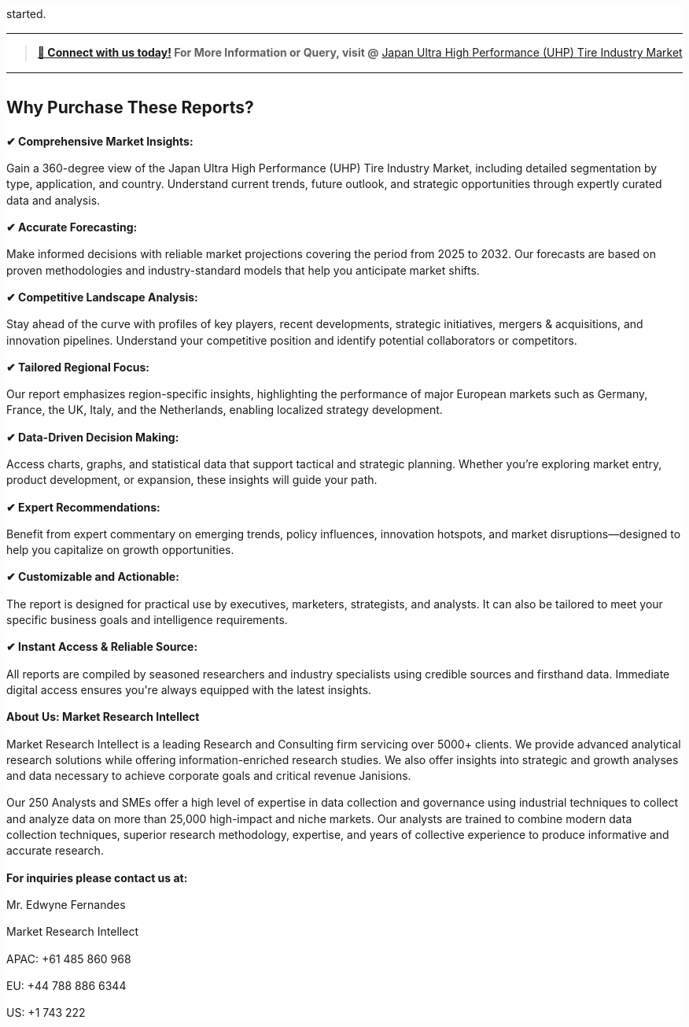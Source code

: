 started.</p><hr /><blockquote><p><span class="font-[700]"><strong><a href="https://www.marketresearchintellect.com/product/global-ultra-high-performance-uhp-tire-industry-market/?utm_source=Linkedin&utm_medium=824">📩 Connect with us today!</a> For More Information or Query, visit&nbsp;@</strong>&nbsp;</span><span class="font-[700]"><a href="https://www.marketresearchintellect.com/product/global-ultra-high-performance-uhp-tire-industry-market/?utm_source=Linkedin&utm_medium=824" target="_blank" data-tracking-control-name="article-ssr-frontend-pulse_little-text-block" data-tracking-will-navigate="" data-test-link="">Japan Ultra High Performance (UHP) Tire Industry Market</a></span></p></blockquote><hr /><h2>Why Purchase These Reports?</h2><p><strong>✔ Comprehensive Market Insights:</strong></p><p>Gain a 360-degree view of the Japan Ultra High Performance (UHP) Tire Industry Market, including detailed segmentation by type, application, and country. Understand current trends, future outlook, and strategic opportunities through expertly curated data and analysis.</p><p><strong>✔ Accurate Forecasting:</strong></p><p>Make informed decisions with reliable market projections covering the period from 2025 to 2032. Our forecasts are based on proven methodologies and industry-standard models that help you anticipate market shifts.</p><p><strong>✔ Competitive Landscape Analysis:</strong></p><p>Stay ahead of the curve with profiles of key players, recent developments, strategic initiatives, mergers &amp; acquisitions, and innovation pipelines. Understand your competitive position and identify potential collaborators or competitors.</p><p><strong>✔ Tailored Regional Focus:</strong></p><p>Our report emphasizes region-specific insights, highlighting the performance of major European markets such as Germany, France, the UK, Italy, and the Netherlands, enabling localized strategy development.</p><p><strong>✔ Data-Driven Decision Making:</strong></p><p>Access charts, graphs, and statistical data that support tactical and strategic planning. Whether you&rsquo;re exploring market entry, product development, or expansion, these insights will guide your path.</p><p><strong>✔ Expert Recommendations:</strong></p><p>Benefit from expert commentary on emerging trends, policy influences, innovation hotspots, and market disruptions&mdash;designed to help you capitalize on growth opportunities.</p><p><strong>✔ Customizable and Actionable:</strong></p><p>The report is designed for practical use by executives, marketers, strategists, and analysts. It can also be tailored to meet your specific business goals and intelligence requirements.</p><p><strong>✔ Instant Access &amp; Reliable Source:</strong></p><p>All reports are compiled by seasoned researchers and industry specialists using credible sources and firsthand data. Immediate digital access ensures you're always equipped with the latest insights.</p><p><strong><span class="font-[700]">About Us: Market Research Intellect</span></strong></p><p><span class="">Market Research Intellect is a leading Research and Consulting firm servicing over 5000+ clients. We provide advanced analytical research solutions while offering information-enriched research studies.&nbsp;</span>We also offer insights into strategic and growth analyses and data necessary to achieve corporate goals and critical revenue Janisions.</p><p><span class="">Our 250 Analysts and SMEs offer a high level of expertise in data collection and governance using industrial techniques to collect and analyze data on more than 25,000 high-impact and niche markets. Our analysts are trained to combine modern data collection techniques, superior research methodology, expertise, and years of collective experience to produce informative and accurate research.</span></p><p><strong>For inquiries please contact us at:</strong></p><p>Mr. Edwyne Fernandes</p><p>Market Research Intellect</p><p>APAC: +61 485 860 968</p><p>EU: +44 788 886 6344</p><p>US: +1 743 222